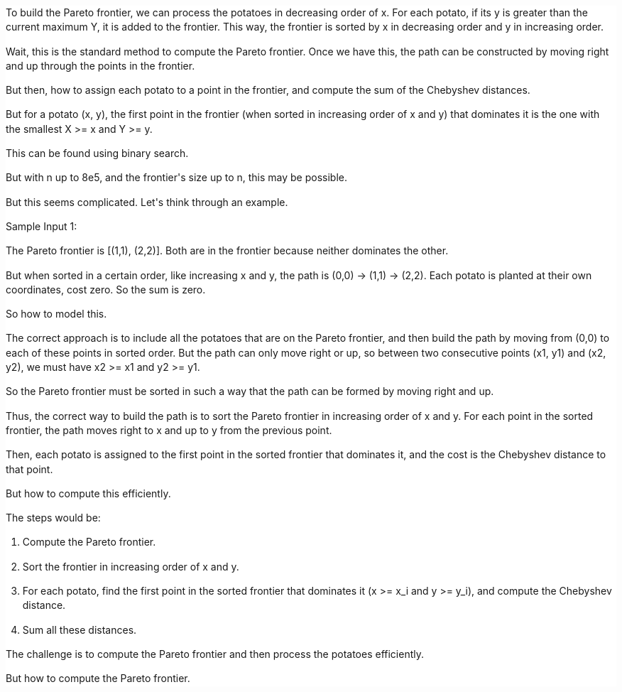 To build the Pareto frontier, we can process the potatoes in decreasing order of x. For each potato, if its y is greater than the current maximum Y, it is added to the frontier. This way, the frontier is sorted by x in decreasing order and y in increasing order.

Wait, this is the standard method to compute the Pareto frontier. Once we have this, the path can be constructed by moving right and up through the points in the frontier.

But then, how to assign each potato to a point in the frontier, and compute the sum of the Chebyshev distances.

But for a potato (x, y), the first point in the frontier (when sorted in increasing order of x and y) that dominates it is the one with the smallest X >= x and Y >= y.

This can be found using binary search.

But with n up to 8e5, and the frontier's size up to n, this may be possible.

But this seems complicated. Let's think through an example.

Sample Input 1:

The Pareto frontier is [(1,1), (2,2)]. Both are in the frontier because neither dominates the other.

But when sorted in a certain order, like increasing x and y, the path is (0,0) → (1,1) → (2,2). Each potato is planted at their own coordinates, cost zero. So the sum is zero.

So how to model this.

The correct approach is to include all the potatoes that are on the Pareto frontier, and then build the path by moving from (0,0) to each of these points in sorted order. But the path can only move right or up, so between two consecutive points (x1, y1) and (x2, y2), we must have x2 >= x1 and y2 >= y1.

So the Pareto frontier must be sorted in such a way that the path can be formed by moving right and up.

Thus, the correct way to build the path is to sort the Pareto frontier in increasing order of x and y. For each point in the sorted frontier, the path moves right to x and up to y from the previous point.

Then, each potato is assigned to the first point in the sorted frontier that dominates it, and the cost is the Chebyshev distance to that point.

But how to compute this efficiently.

The steps would be:

1. Compute the Pareto frontier.

2. Sort the frontier in increasing order of x and y.

3. For each potato, find the first point in the sorted frontier that dominates it (x >= x_i and y >= y_i), and compute the Chebyshev distance.

4. Sum all these distances.

The challenge is to compute the Pareto frontier and then process the potatoes efficiently.

But how to compute the Pareto frontier.
